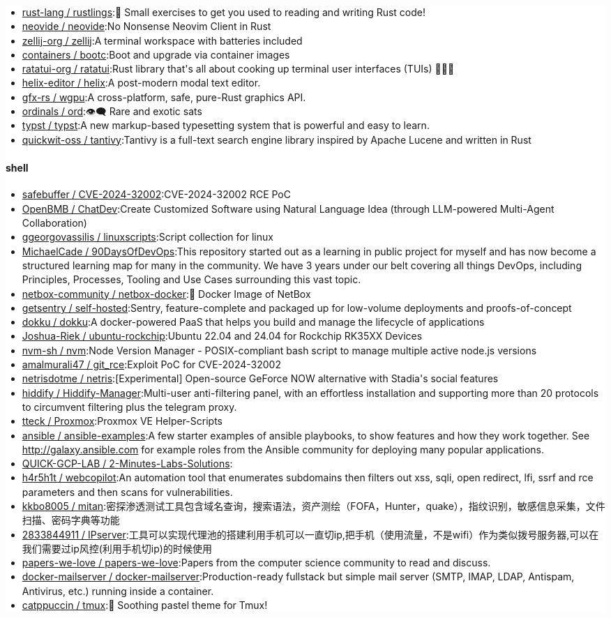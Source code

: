 * [rust-lang / rustlings](https://github.com/rust-lang/rustlings):🦀 Small exercises to get you used to reading and writing Rust code!
* [neovide / neovide](https://github.com/neovide/neovide):No Nonsense Neovim Client in Rust
* [zellij-org / zellij](https://github.com/zellij-org/zellij):A terminal workspace with batteries included
* [containers / bootc](https://github.com/containers/bootc):Boot and upgrade via container images
* [ratatui-org / ratatui](https://github.com/ratatui-org/ratatui):Rust library that's all about cooking up terminal user interfaces (TUIs) 👨‍🍳🐀
* [helix-editor / helix](https://github.com/helix-editor/helix):A post-modern modal text editor.
* [gfx-rs / wgpu](https://github.com/gfx-rs/wgpu):A cross-platform, safe, pure-Rust graphics API.
* [ordinals / ord](https://github.com/ordinals/ord):👁‍🗨 Rare and exotic sats
* [typst / typst](https://github.com/typst/typst):A new markup-based typesetting system that is powerful and easy to learn.
* [quickwit-oss / tantivy](https://github.com/quickwit-oss/tantivy):Tantivy is a full-text search engine library inspired by Apache Lucene and written in Rust

#### shell
* [safebuffer / CVE-2024-32002](https://github.com/safebuffer/CVE-2024-32002):CVE-2024-32002 RCE PoC
* [OpenBMB / ChatDev](https://github.com/OpenBMB/ChatDev):Create Customized Software using Natural Language Idea (through LLM-powered Multi-Agent Collaboration)
* [ggeorgovassilis / linuxscripts](https://github.com/ggeorgovassilis/linuxscripts):Script collection for linux
* [MichaelCade / 90DaysOfDevOps](https://github.com/MichaelCade/90DaysOfDevOps):This repository started out as a learning in public project for myself and has now become a structured learning map for many in the community. We have 3 years under our belt covering all things DevOps, including Principles, Processes, Tooling and Use Cases surrounding this vast topic.
* [netbox-community / netbox-docker](https://github.com/netbox-community/netbox-docker):🐳 Docker Image of NetBox
* [getsentry / self-hosted](https://github.com/getsentry/self-hosted):Sentry, feature-complete and packaged up for low-volume deployments and proofs-of-concept
* [dokku / dokku](https://github.com/dokku/dokku):A docker-powered PaaS that helps you build and manage the lifecycle of applications
* [Joshua-Riek / ubuntu-rockchip](https://github.com/Joshua-Riek/ubuntu-rockchip):Ubuntu 22.04 and 24.04 for Rockchip RK35XX Devices
* [nvm-sh / nvm](https://github.com/nvm-sh/nvm):Node Version Manager - POSIX-compliant bash script to manage multiple active node.js versions
* [amalmurali47 / git_rce](https://github.com/amalmurali47/git_rce):Exploit PoC for CVE-2024-32002
* [netrisdotme / netris](https://github.com/netrisdotme/netris):[Experimental] Open-source GeForce NOW alternative with Stadia's social features
* [hiddify / Hiddify-Manager](https://github.com/hiddify/Hiddify-Manager):Multi-user anti-filtering panel, with an effortless installation and supporting more than 20 protocols to circumvent filtering plus the telegram proxy.
* [tteck / Proxmox](https://github.com/tteck/Proxmox):Proxmox VE Helper-Scripts
* [ansible / ansible-examples](https://github.com/ansible/ansible-examples):A few starter examples of ansible playbooks, to show features and how they work together. See http://galaxy.ansible.com for example roles from the Ansible community for deploying many popular applications.
* [QUICK-GCP-LAB / 2-Minutes-Labs-Solutions](https://github.com/QUICK-GCP-LAB/2-Minutes-Labs-Solutions):
* [h4r5h1t / webcopilot](https://github.com/h4r5h1t/webcopilot):An automation tool that enumerates subdomains then filters out xss, sqli, open redirect, lfi, ssrf and rce parameters and then scans for vulnerabilities.
* [kkbo8005 / mitan](https://github.com/kkbo8005/mitan):密探渗透测试工具包含域名查询，搜索语法，资产测绘（FOFA，Hunter，quake），指纹识别，敏感信息采集，文件扫描、密码字典等功能
* [2833844911 / IPserver](https://github.com/2833844911/IPserver):工具可以实现代理池的搭建利用手机可以一直切ip,把手机（使用流量，不是wifi）作为类似拨号服务器,可以在我们需要过ip风控(利用手机切ip)的时候使用
* [papers-we-love / papers-we-love](https://github.com/papers-we-love/papers-we-love):Papers from the computer science community to read and discuss.
* [docker-mailserver / docker-mailserver](https://github.com/docker-mailserver/docker-mailserver):Production-ready fullstack but simple mail server (SMTP, IMAP, LDAP, Antispam, Antivirus, etc.) running inside a container.
* [catppuccin / tmux](https://github.com/catppuccin/tmux):💽 Soothing pastel theme for Tmux!